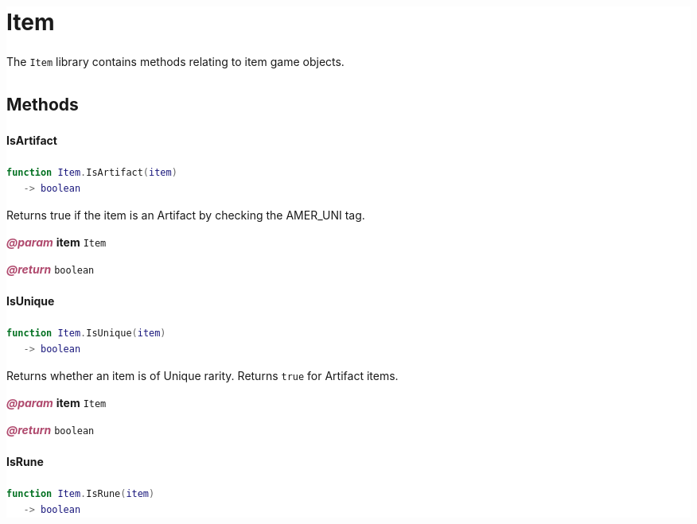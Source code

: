 # Item
The `Item` library contains methods relating to item game objects.

<doc package="ItemLib">



## Methods

#### IsArtifact



```lua
function Item.IsArtifact(item)
   -> boolean
```



Returns true if the item is an Artifact by checking the AMER_UNI tag.



<p style="margin-bottom:0px;"><span style="color:#b04a6e;"><b><i>@param</i></b></span> <b>item</b> <code>Item</code> </p>



<p style="margin-bottom:0px;"><span style="color:#b04a6e;"><b><i>@return</i></b></span> <code>boolean</code> </p>

#### IsUnique



```lua
function Item.IsUnique(item)
   -> boolean
```



Returns whether an item is of Unique rarity.
Returns `true` for Artifact items.



<p style="margin-bottom:0px;"><span style="color:#b04a6e;"><b><i>@param</i></b></span> <b>item</b> <code>Item</code> </p>



<p style="margin-bottom:0px;"><span style="color:#b04a6e;"><b><i>@return</i></b></span> <code>boolean</code> </p>

#### IsRune



```lua
function Item.IsRune(item)
   -> boolean
```
